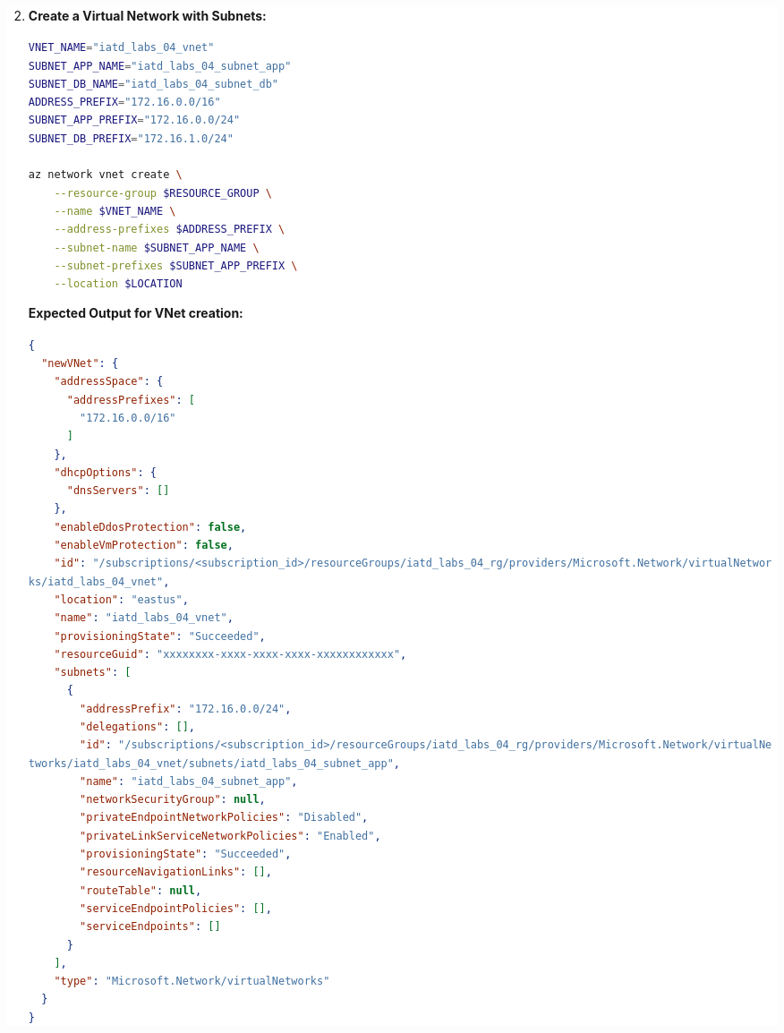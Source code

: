 2.  **Create a Virtual Network with Subnets:**

    ```bash
    VNET_NAME="iatd_labs_04_vnet"
    SUBNET_APP_NAME="iatd_labs_04_subnet_app"
    SUBNET_DB_NAME="iatd_labs_04_subnet_db"
    ADDRESS_PREFIX="172.16.0.0/16"
    SUBNET_APP_PREFIX="172.16.0.0/24"
    SUBNET_DB_PREFIX="172.16.1.0/24"

    az network vnet create \
        --resource-group $RESOURCE_GROUP \
        --name $VNET_NAME \
        --address-prefixes $ADDRESS_PREFIX \
        --subnet-name $SUBNET_APP_NAME \
        --subnet-prefixes $SUBNET_APP_PREFIX \
        --location $LOCATION
    ```

    **Expected Output for VNet creation:**
    ```json
    {
      "newVNet": {
        "addressSpace": {
          "addressPrefixes": [
            "172.16.0.0/16"
          ]
        },
        "dhcpOptions": {
          "dnsServers": []
        },
        "enableDdosProtection": false,
        "enableVmProtection": false,
        "id": "/subscriptions/<subscription_id>/resourceGroups/iatd_labs_04_rg/providers/Microsoft.Network/virtualNetworks/iatd_labs_04_vnet",
        "location": "eastus",
        "name": "iatd_labs_04_vnet",
        "provisioningState": "Succeeded",
        "resourceGuid": "xxxxxxxx-xxxx-xxxx-xxxx-xxxxxxxxxxxx",
        "subnets": [
          {
            "addressPrefix": "172.16.0.0/24",
            "delegations": [],
            "id": "/subscriptions/<subscription_id>/resourceGroups/iatd_labs_04_rg/providers/Microsoft.Network/virtualNetworks/iatd_labs_04_vnet/subnets/iatd_labs_04_subnet_app",
            "name": "iatd_labs_04_subnet_app",
            "networkSecurityGroup": null,
            "privateEndpointNetworkPolicies": "Disabled",
            "privateLinkServiceNetworkPolicies": "Enabled",
            "provisioningState": "Succeeded",
            "resourceNavigationLinks": [],
            "routeTable": null,
            "serviceEndpointPolicies": [],
            "serviceEndpoints": []
          }
        ],
        "type": "Microsoft.Network/virtualNetworks"
      }
    }
    ```
